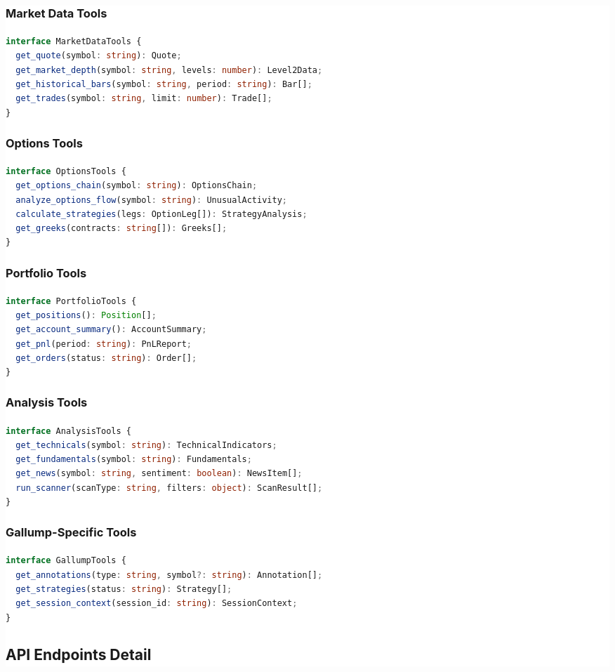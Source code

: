 ### Market Data Tools
```typescript
interface MarketDataTools {
  get_quote(symbol: string): Quote;
  get_market_depth(symbol: string, levels: number): Level2Data;
  get_historical_bars(symbol: string, period: string): Bar[];
  get_trades(symbol: string, limit: number): Trade[];
}
```

### Options Tools
```typescript
interface OptionsTools {
  get_options_chain(symbol: string): OptionsChain;
  analyze_options_flow(symbol: string): UnusualActivity;
  calculate_strategies(legs: OptionLeg[]): StrategyAnalysis;
  get_greeks(contracts: string[]): Greeks[];
}
```

### Portfolio Tools
```typescript
interface PortfolioTools {
  get_positions(): Position[];
  get_account_summary(): AccountSummary;
  get_pnl(period: string): PnLReport;
  get_orders(status: string): Order[];
}
```

### Analysis Tools
```typescript
interface AnalysisTools {
  get_technicals(symbol: string): TechnicalIndicators;
  get_fundamentals(symbol: string): Fundamentals;
  get_news(symbol: string, sentiment: boolean): NewsItem[];
  run_scanner(scanType: string, filters: object): ScanResult[];
}
```

### Gallump-Specific Tools
```typescript
interface GallumpTools {
  get_annotations(type: string, symbol?: string): Annotation[];
  get_strategies(status: string): Strategy[];
  get_session_context(session_id: string): SessionContext;
}
```

## API Endpoints Detail
